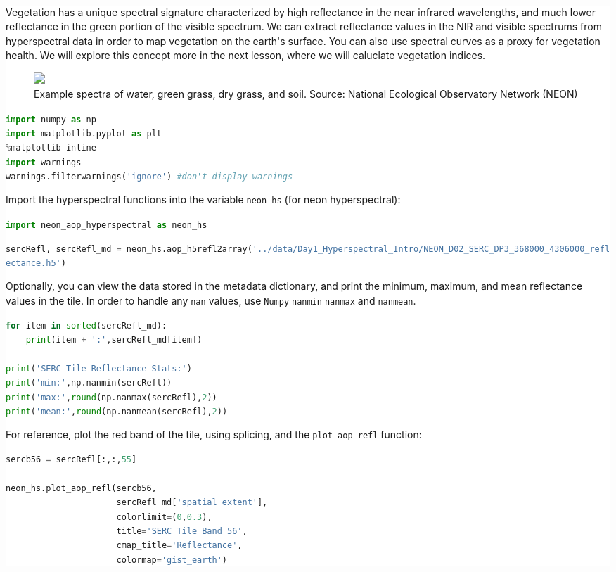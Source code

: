 Vegetation has a unique spectral signature characterized by high reflectance in 
the near infrared wavelengths, and much lower reflectance in the green portion 
of the visible spectrum. We can extract reflectance values in the NIR and visible 
spectrums from hyperspectral data in order to map vegetation on the earth's 
surface. You can also use spectral curves as a proxy for vegetation health. We 
will explore this concept more in the next lesson, where we will caluclate 
vegetation indices. 

<figure>
	<a href="https://raw.githubusercontent.com/NEONScience/NEON-Data-Skills/dev-aten/graphics/hyperspectral/ReflectanceCurves_waterVegSoil.png">
	<img src="https://raw.githubusercontent.com/NEONScience/NEON-Data-Skills/dev-aten/graphics/hyperspectral/ReflectanceCurves_waterVegSoil.png"></a>
	<figcaption> Example spectra of water, green grass, dry grass, and soil. Source: National Ecological Observatory Network (NEON)  
	</figcaption>
</figure>



```python
import numpy as np
import matplotlib.pyplot as plt
%matplotlib inline 
import warnings
warnings.filterwarnings('ignore') #don't display warnings
```

Import the hyperspectral functions into the variable `neon_hs` (for neon hyperspectral):


```python
import neon_aop_hyperspectral as neon_hs
```


```python
sercRefl, sercRefl_md = neon_hs.aop_h5refl2array('../data/Day1_Hyperspectral_Intro/NEON_D02_SERC_DP3_368000_4306000_reflectance.h5')
```

Optionally, you can view the data stored in the metadata dictionary, and print the minimum, maximum, and mean reflectance values in the tile. In order to handle any `nan` values, use `Numpy` `nanmin` `nanmax` and `nanmean`. 

```python
for item in sorted(sercRefl_md):
    print(item + ':',sercRefl_md[item])

print('SERC Tile Reflectance Stats:')
print('min:',np.nanmin(sercRefl))
print('max:',round(np.nanmax(sercRefl),2))
print('mean:',round(np.nanmean(sercRefl),2))
```

For reference, plot the red band of the tile, using splicing, and the `plot_aop_refl` function:


```python
sercb56 = sercRefl[:,:,55]

neon_hs.plot_aop_refl(sercb56,
                      sercRefl_md['spatial extent'],
                      colorlimit=(0,0.3),
                      title='SERC Tile Band 56',
                      cmap_title='Reflectance',
                      colormap='gist_earth')
```
